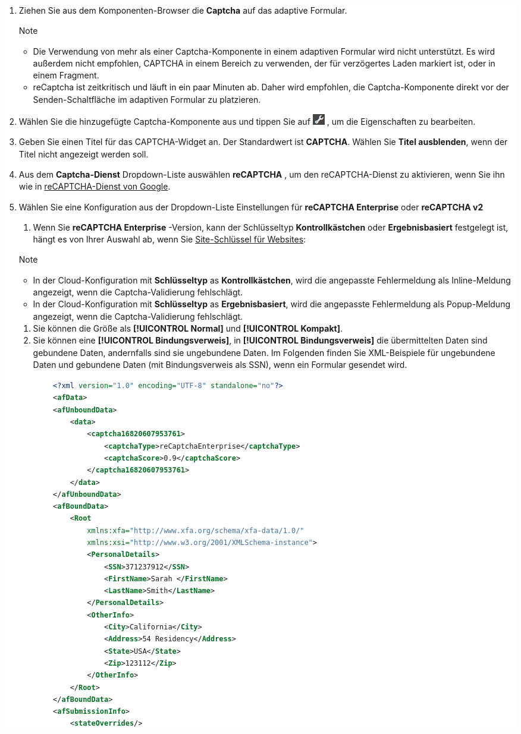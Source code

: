 1. Ziehen Sie aus dem Komponenten-Browser die **Captcha** auf das adaptive Formular.

   >[!NOTE]
   >
   >* Die Verwendung von mehr als einer Captcha-Komponente in einem adaptiven Formular wird nicht unterstützt. Es wird außerdem nicht empfohlen, CAPTCHA in einem Bereich zu verwenden, der für verzögertes Laden markiert ist, oder in einem Fragment.
   >* reCaptcha ist zeitkritisch und läuft in ein paar Minuten ab. Daher wird empfohlen, die Captcha-Komponente direkt vor der Senden-Schaltfläche im adaptiven Formular zu platzieren.

1. Wählen Sie die hinzugefügte Captcha-Komponente aus und tippen Sie auf ![cmppr](assets/cmppr.png) , um die Eigenschaften zu bearbeiten.
1. Geben Sie einen Titel für das CAPTCHA-Widget an. Der Standardwert ist **CAPTCHA**. Wählen Sie **Titel ausblenden**, wenn der Titel nicht angezeigt werden soll.
1. Aus dem **Captcha-Dienst** Dropdown-Liste auswählen **reCAPTCHA** , um den reCAPTCHA-Dienst zu aktivieren, wenn Sie ihn wie in [reCAPTCHA-Dienst von Google](#google-reCAPTCHA).
1. Wählen Sie eine Konfiguration aus der Dropdown-Liste Einstellungen für **reCAPTCHA Enterprise** oder **reCAPTCHA v2**
   1. Wenn Sie **reCAPTCHA Enterprise** -Version, kann der Schlüsseltyp **Kontrollkästchen** oder **Ergebnisbasiert** festgelegt ist, hängt es von Ihrer Auswahl ab, wenn Sie [Site-Schlüssel für Websites](https://cloud.google.com/recaptcha-enterprise/docs/create-key#create-key):

   >[!NOTE]
   >
   >* In der Cloud-Konfiguration mit **Schlüsseltyp** as **Kontrollkästchen**, wird die angepasste Fehlermeldung als Inline-Meldung angezeigt, wenn die Captcha-Validierung fehlschlägt.
   >* In der Cloud-Konfiguration mit **Schlüsseltyp** as **Ergebnisbasiert**, wird die angepasste Fehlermeldung als Popup-Meldung angezeigt, wenn die Captcha-Validierung fehlschlägt.

   1. Sie können die Größe als **[!UICONTROL Normal]** und **[!UICONTROL Kompakt]**.
   1. Sie können eine **[!UICONTROL Bindungsverweis]**, in **[!UICONTROL Bindungsverweis]** die übermittelten Daten sind gebundene Daten, andernfalls sind sie ungebundene Daten. Im Folgenden finden Sie XML-Beispiele für ungebundene Daten und gebundene Daten (mit Bindungsverweis als SSN), wenn ein Formular gesendet wird.

   ```xml
           <?xml version="1.0" encoding="UTF-8" standalone="no"?>
           <afData>
           <afUnboundData>
               <data>
                   <captcha16820607953761>
                       <captchaType>reCaptchaEnterprise</captchaType>
                       <captchaScore>0.9</captchaScore>
                   </captcha16820607953761>
               </data>
           </afUnboundData>
           <afBoundData>
               <Root
                   xmlns:xfa="http://www.xfa.org/schema/xfa-data/1.0/"
                   xmlns:xsi="http://www.w3.org/2001/XMLSchema-instance">
                   <PersonalDetails>
                       <SSN>371237912</SSN>
                       <FirstName>Sarah </FirstName>
                       <LastName>Smith</LastName>
                   </PersonalDetails>
                   <OtherInfo>
                       <City>California</City>
                       <Address>54 Residency</Address>
                       <State>USA</State>
                       <Zip>123112</Zip>
                   </OtherInfo>
               </Root>
           </afBoundData>
           <afSubmissionInfo>
               <stateOverrides/>
   ```